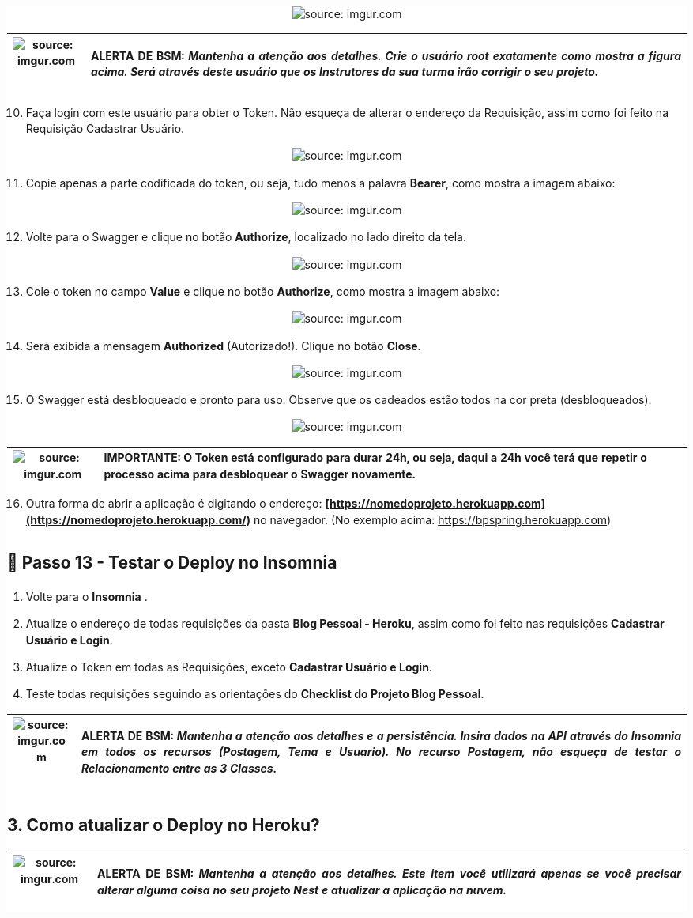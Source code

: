 <div align="center"><img src="https://i.imgur.com/tMsqgVR.png" title="source: imgur.com" /></div>

| <img src="https://i.imgur.com/vVDBDG0.png" title="source: imgur.com" width="150px"/> | <p align="justify"> **ALERTA DE BSM:** *Mantenha a atenção aos detalhes. Crie o usuário root exatamente como mostra a figura acima. Será através deste usuário que os Instrutores da sua turma irão corrigir o seu projeto*. </p> |
| ------------------------------------------------------------ | ------------------------------------------------------------ |

10. Faça login com este usuário para obter o Token. Não esqueça de alterar o endereço da Requisição, assim como foi feito na Requisição Cadastrar Usuário.

<div align="center"><img src="https://i.imgur.com/ug1yHee.png" title="source: imgur.com" /></div>

11. Copie apenas a parte codificada do token, ou seja, tudo menos a palavra **Bearer**, como mostra a imagem abaixo:

<div align="center"><img src="https://i.imgur.com/VEL2eiT.png" title="source: imgur.com" /></div>

12. Volte para o Swagger e clique no botão **Authorize**, localizado no lado direito da tela.

<div align="center"><img src="https://i.imgur.com/8YmwsLv.png" title="source: imgur.com" /></div>

13. Cole o token no campo **Value** e clique no botão **Authorize**, como mostra a imagem abaixo:

<div align="center"><img src="https://i.imgur.com/R6onfh2.png" title="source: imgur.com" /></div>

14. Será exibida a mensagem **Authorized** (Autorizado!). Clique no botão **Close**.

<div align="center"><img src="https://i.imgur.com/suHAPUF.png" title="source: imgur.com" /></div>

15. O Swagger está desbloqueado e pronto para uso. Observe que os cadeados estão todos na cor preta (desbloqueados).

<div align="center"><img src="https://i.imgur.com/RSqkqzk.png" title="source: imgur.com" /></div>

| <img src="https://i.imgur.com/hOgWvSc.png" title="source: imgur.com" width="200px"/> | <div align="left"> **IMPORTANTE:** O Token está configurado para durar 24h, ou seja, daqui a 24h você terá que repetir o processo acima para desbloquear o Swagger novamente.</div> |
| ------------------------------------------------------------ | ------------------------------------------------------------ |

16. Outra forma de abrir a aplicação é digitando o endereço: **[https://nomedoprojeto.herokuapp.com](https://nomedoprojeto.herokuapp.com/)** no navegador. (No exemplo acima: https://bpspring.herokuapp.com)

<h2>👣 Passo 13 - Testar o Deploy no Insomnia</h2>

1. Volte para o **Insomnia** .

2. Atualize o endereço de todas requisições da pasta **Blog Pessoal - Heroku**, assim como foi feito nas requisições **Cadastrar Usuário e Login**.

3. Atualize o Token em todas as Requisições, exceto **Cadastrar Usuário e Login**.

4. Teste todas requisições seguindo as orientações do **Checklist do Projeto Blog Pessoal**.

| <img src="https://i.imgur.com/vVDBDG0.png" title="source: imgur.com" width="200px"/> | <p align="justify"> **ALERTA DE BSM:** *Mantenha a atenção aos detalhes e a persistência. Insira dados na API através do Insomnia em todos os recursos (Postagem, Tema e Usuario). No recurso Postagem, não esqueça de testar o Relacionamento entre as 3 Classes*. </p> |
| ------------------------------------------------------------ | ------------------------------------------------------------ |

<h2 id="update">3. Como atualizar o Deploy no Heroku? </h2>

| <img src="https://i.imgur.com/vVDBDG0.png" title="source: imgur.com" width="150px"/> | <p align="justify"> **ALERTA DE BSM:** *Mantenha a atenção aos detalhes. Este item você utilizará apenas se você precisar alterar alguma coisa no seu projeto Nest e atualizar  a aplicação na nuvem*. </p> |
| ------------------------------------------------------------ | ------------------------------------------------------------ |
